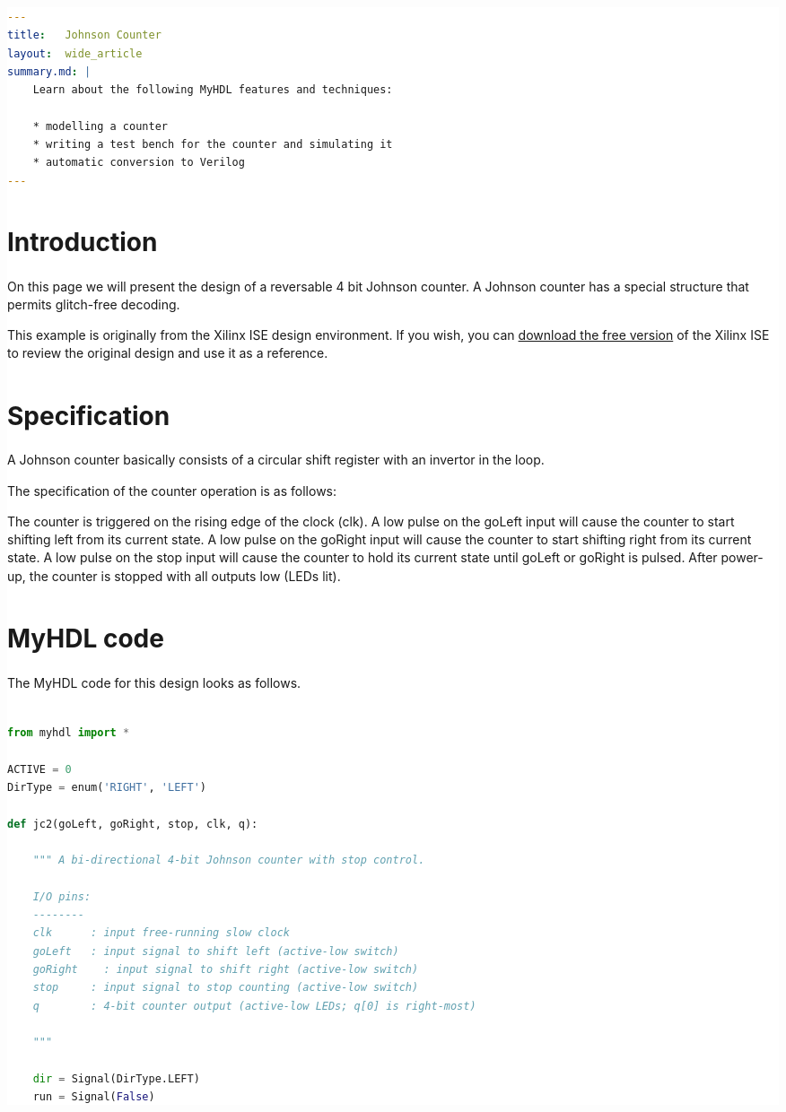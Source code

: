 ```yaml
---
title:   Johnson Counter 
layout:  wide_article
summary.md: |
    Learn about the following MyHDL features and techniques:

    * modelling a counter
    * writing a test bench for the counter and simulating it
    * automatic conversion to Verilog
---
```


Introduction
============

On this page we will present the design of a reversable 4 bit Johnson counter.
A Johnson counter has a special structure that permits glitch-free decoding.

This example is originally from the Xilinx ISE design environment. If you wish,
you can [ download the free version](http://www.xilinx.com/ise/logic_design_prod/webpack.htm) of the Xilinx
ISE to review the original design and use it as a reference.

Specification
=============

A Johnson counter basically consists of a circular shift register with an invertor in the loop.

The specification of the counter operation is as follows:

The counter is triggered on the rising edge of the clock (clk). 
A low pulse on the goLeft input will cause the counter to start 
shifting left from its current state. A low pulse on the goRight
input will cause the counter to start shifting right from its 
current state. A low pulse on the stop input will cause the 
counter to hold its current state until goLeft or goRight is pulsed.
After power-up, the counter is stopped with all outputs low (LEDs lit).

MyHDL code
==========

The MyHDL code for this design looks as follows.

```python

from myhdl import *

ACTIVE = 0
DirType = enum('RIGHT', 'LEFT')

def jc2(goLeft, goRight, stop, clk, q):
    
    """ A bi-directional 4-bit Johnson counter with stop control.

    I/O pins:
    --------
    clk      : input free-running slow clock 
    goLeft   : input signal to shift left (active-low switch)
    goRight    : input signal to shift right (active-low switch)
    stop     : input signal to stop counting (active-low switch)
    q        : 4-bit counter output (active-low LEDs; q[0] is right-most)

    """

    dir = Signal(DirType.LEFT)
    run = Signal(False)

```